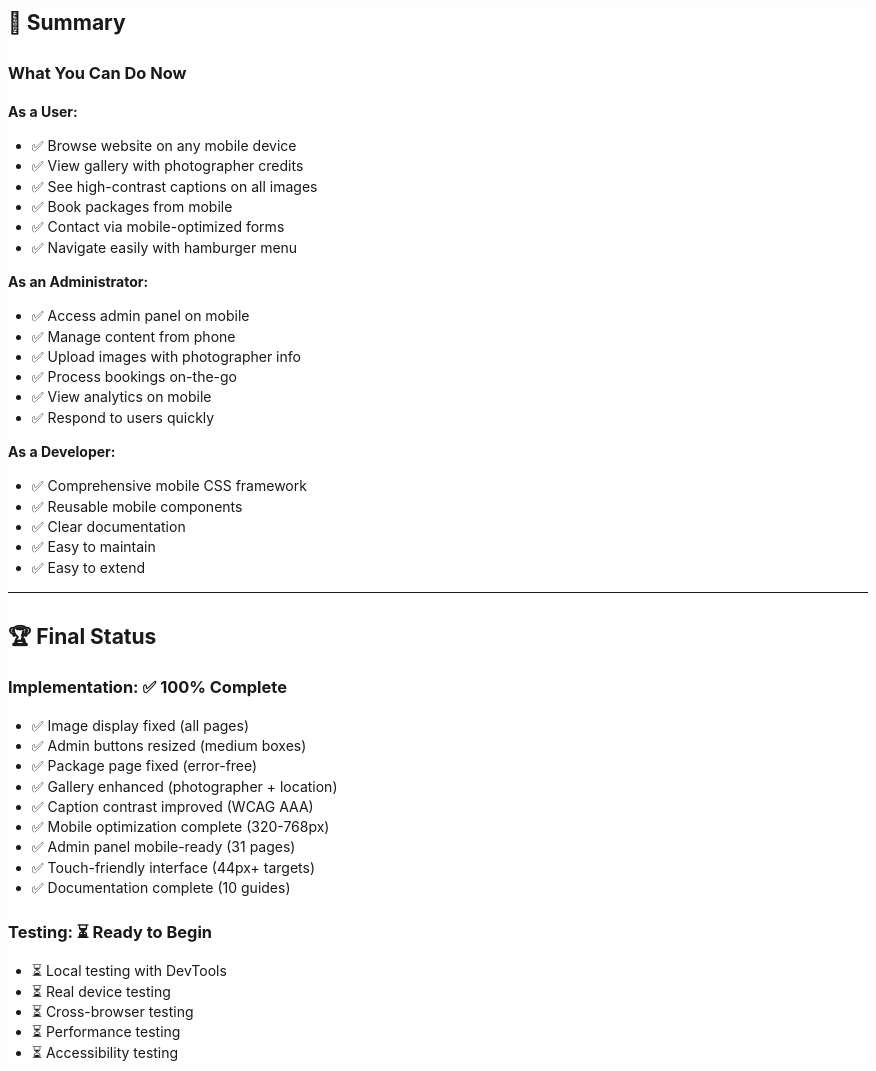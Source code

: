 ## 🎉 Summary

### What You Can Do Now

**As a User:**
- ✅ Browse website on any mobile device
- ✅ View gallery with photographer credits
- ✅ See high-contrast captions on all images
- ✅ Book packages from mobile
- ✅ Contact via mobile-optimized forms
- ✅ Navigate easily with hamburger menu

**As an Administrator:**
- ✅ Access admin panel on mobile
- ✅ Manage content from phone
- ✅ Upload images with photographer info
- ✅ Process bookings on-the-go
- ✅ View analytics on mobile
- ✅ Respond to users quickly

**As a Developer:**
- ✅ Comprehensive mobile CSS framework
- ✅ Reusable mobile components
- ✅ Clear documentation
- ✅ Easy to maintain
- ✅ Easy to extend

---

## 🏆 Final Status

### Implementation: ✅ 100% Complete

- ✅ Image display fixed (all pages)
- ✅ Admin buttons resized (medium boxes)
- ✅ Package page fixed (error-free)
- ✅ Gallery enhanced (photographer + location)
- ✅ Caption contrast improved (WCAG AAA)
- ✅ Mobile optimization complete (320-768px)
- ✅ Admin panel mobile-ready (31 pages)
- ✅ Touch-friendly interface (44px+ targets)
- ✅ Documentation complete (10 guides)

### Testing: ⏳ Ready to Begin

- ⏳ Local testing with DevTools
- ⏳ Real device testing
- ⏳ Cross-browser testing
- ⏳ Performance testing
- ⏳ Accessibility testing
